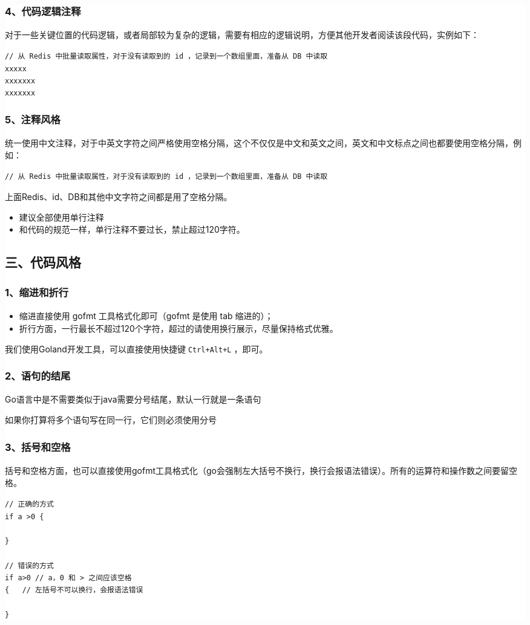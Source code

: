 ### 4、代码逻辑注释

对于一些关键位置的代码逻辑，或者局部较为复杂的逻辑，需要有相应的逻辑说明，方便其他开发者阅读该段代码，实例如下：

```
// 从 Redis 中批量读取属性，对于没有读取到的 id ，记录到一个数组里面，准备从 DB 中读取
xxxxx
xxxxxxx
xxxxxxx
```

### 5、注释风格

统一使用中文注释，对于中英文字符之间严格使用空格分隔，这个不仅仅是中文和英文之间，英文和中文标点之间也都要使用空格分隔，例如：

```
// 从 Redis 中批量读取属性，对于没有读取到的 id ，记录到一个数组里面，准备从 DB 中读取
```

上面Redis、id、DB和其他中文字符之间都是用了空格分隔。

- 建议全部使用单行注释
- 和代码的规范一样，单行注释不要过长，禁止超过120字符。

## 三、代码风格

### 1、缩进和折行

- 缩进直接使用 gofmt 工具格式化即可（gofmt 是使用 tab 缩进的）；
- 折行方面，一行最长不超过120个字符，超过的请使用换行展示，尽量保持格式优雅。

我们使用Goland开发工具，可以直接使用快捷键 `Ctrl+Alt+L` ，即可。

### 2、语句的结尾

Go语言中是不需要类似于java需要分号结尾，默认一行就是一条语句

如果你打算将多个语句写在同一行，它们则必须使用分号

### 3、括号和空格

括号和空格方面，也可以直接使用gofmt工具格式化（go会强制左大括号不换行，换行会报语法错误）。所有的运算符和操作数之间要留空格。

```
// 正确的方式
if a >0 {

}

// 错误的方式
if a>0 // a，0 和 > 之间应该空格
{	// 左括号不可以换行，会报语法错误

}
```
